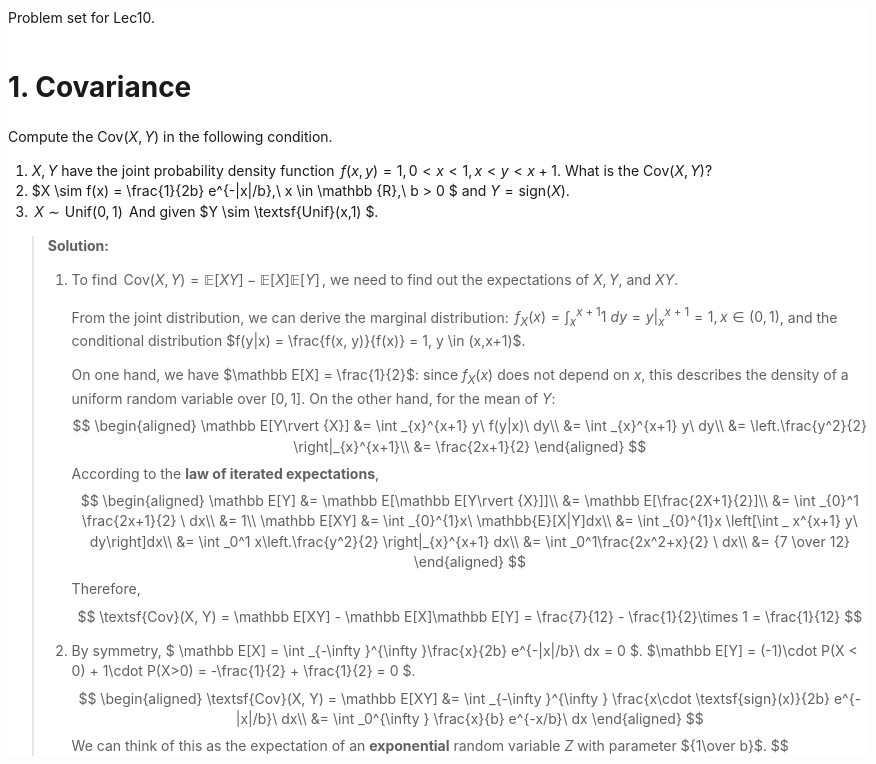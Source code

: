 Problem set for Lec10.

# 1. Covariance

Compute the $\mathsf{Cov}(X,Y)$ in the following condition.

1. $X,Y$ have the joint probability density function $\,  f(x, y) = 1 , 0 < x < 1, x < y< x+1$. What is the $\mathsf{Cov}(X,Y)$?
2. $X \sim f(x) = \frac{1}{2b} e^{-|x|/b},\  x \in \mathbb {R},\  b > 0 $ and $Y = \textsf{sign}(X)$.
3. $\,  X \sim \textsf{Unif}(0,1) \,$ And given $Y \sim \textsf{Unif}(x,1) $.

> **Solution:** 
>
> 1. To find $\,  \textsf{Cov}(X, Y) = \mathbb E[XY] - \mathbb E[X]\mathbb E[Y] \,$, we need to find out the expectations of $X,Y,$ and $XY$. 
>
>    From the joint distribution, we can derive the marginal distribution: $\,  f_{X}(x) = \int _{x}^{x+1} 1 \  dy = \left.y\right|_{x}^{x+1} = 1 , x \in (0,1)$, and the conditional distribution $f(y|x) = \frac{f(x, y)}{f(x)} = 1, y \in (x,x+1)$.
>
>    On one hand, we have $\mathbb E[X] = \frac{1}{2}$: since $f_X(x)$ does not depend on $x$, this describes the density of a uniform random variable over $[0,1]$. On the other hand, for the mean of $Y$:
>    $$
>    \begin{aligned}
>    \mathbb E[Y\rvert {X}] &= \int _{x}^{x+1} y\ f(y|x)\  dy\\
>    &= \int _{x}^{x+1} y\  dy\\
>    &= \left.\frac{y^2}{2} \right|_{x}^{x+1}\\
>    &=  \frac{2x+1}{2}
>    \end{aligned}
>    $$
>    According to the **law of iterated expectations**,
>    $$
>    \begin{aligned}
>    \mathbb E[Y] &= \mathbb E[\mathbb E[Y\rvert {X}]]\\
>    &= \mathbb E[\frac{2X+1}{2}]\\
>    &= \int _{0}^1 \frac{2x+1}{2} \  dx\\
>    &= 1\\
>    \mathbb E[XY] &= \int _{0}^{1}x\ \mathbb{E}[X|Y]dx\\
>    &= \int _{0}^{1}x \left[\int _ x^{x+1} y\  dy\right]dx\\
>    &= \int _0^1 x\left.\frac{y^2}{2} \right|_{x}^{x+1} dx\\
>    &= \int _0^1\frac{2x^2+x}{2} \  dx\\
>    &= {7 \over 12}
>    \end{aligned}
>    $$
>    Therefore,
>    $$
>    \textsf{Cov}(X, Y) = \mathbb E[XY] - \mathbb E[X]\mathbb E[Y] = \frac{7}{12} - \frac{1}{2}\times 1 = \frac{1}{12}
>    $$
>
> 2. By symmetry, $ \mathbb E[X] = \int _{-\infty }^{\infty }\frac{x}{2b} e^{-|x|/b}\  dx = 0 $. $\mathbb E[Y] = (-1)\cdot P(X < 0) + 1\cdot P(X>0) = -\frac{1}{2} + \frac{1}{2} = 0 $.
>    $$
>    \begin{aligned}
>     \textsf{Cov}(X, Y) = \mathbb E[XY] &= \int _{-\infty }^{\infty } \frac{x\cdot \textsf{sign}(x)}{2b} e^{-|x|/b}\  dx\\
>     &= \int _0^{\infty } \frac{x}{b} e^{-x/b}\  dx
>    \end{aligned}
>    $$
>    We can think of this as the expectation of an **exponential** random variable $Z$ with parameter ${1\over b}$.
>    $$